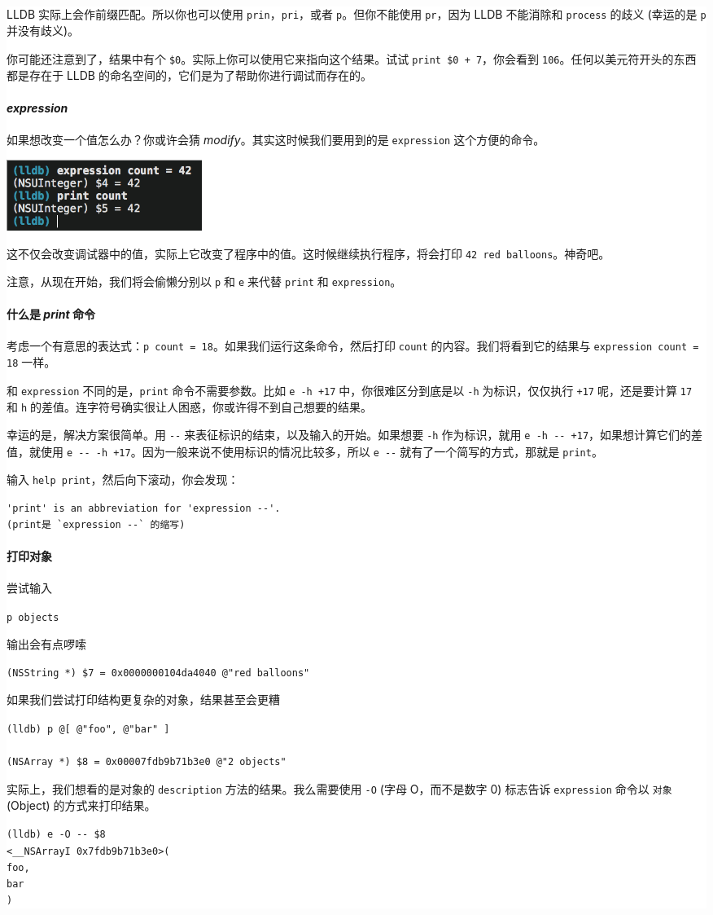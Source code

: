 LLDB 实际上会作前缀匹配。所以你也可以使用 `prin`，`pri`，或者 `p`。但你不能使用 `pr`，因为 LLDB 不能消除和 `process` 的歧义 (幸运的是 `p` 并没有歧义)。

你可能还注意到了，结果中有个 `$0`。实际上你可以使用它来指向这个结果。试试 `print $0 + 7`，你会看到 `106`。任何以美元符开头的东西都是存在于 LLDB 的命名空间的，它们是为了帮助你进行调试而存在的。

#### _expression_

如果想改变一个值怎么办？你或许会猜 _modify_。其实这时候我们要用到的是 `expression` 这个方便的命令。

<img src="/assets/images/lldb-debugging/Image_2014-11-20_at_10.15.01_PM.png" width="240" />

这不仅会改变调试器中的值，实际上它改变了程序中的值。这时候继续执行程序，将会打印 `42 red balloons`。神奇吧。

注意，从现在开始，我们将会偷懒分别以 `p` 和 `e` 来代替 `print` 和 `expression`。

#### 什么是 _print_ 命令

考虑一个有意思的表达式：`p count = 18`。如果我们运行这条命令，然后打印 `count` 的内容。我们将看到它的结果与 `expression count = 18` 一样。

和 `expression` 不同的是，`print` 命令不需要参数。比如 `e -h +17` 中，你很难区分到底是以 `-h` 为标识，仅仅执行 `+17` 呢，还是要计算 `17` 和 `h` 的差值。连字符号确实很让人困惑，你或许得不到自己想要的结果。

幸运的是，解决方案很简单。用 `--` 来表征标识的结束，以及输入的开始。如果想要 `-h` 作为标识，就用 `e -h -- +17`，如果想计算它们的差值，就使用 `e -- -h +17`。因为一般来说不使用标识的情况比较多，所以 `e --` 就有了一个简写的方式，那就是 `print`。
    
输入 `help print`，然后向下滚动，你会发现：

    'print' is an abbreviation for 'expression --'.   
    (print是 `expression --` 的缩写)

#### 打印对象
    
尝试输入

    p objects

输出会有点啰嗦

    (NSString *) $7 = 0x0000000104da4040 @"red balloons"

如果我们尝试打印结构更复杂的对象，结果甚至会更糟

    (lldb) p @[ @"foo", @"bar" ]

    (NSArray *) $8 = 0x00007fdb9b71b3e0 @"2 objects" 

实际上，我们想看的是对象的 `description` 方法的结果。我么需要使用 `-O` (字母 O，而不是数字 0) 标志告诉 `expression` 命令以 `对象` (Object) 的方式来打印结果。 
    
    (lldb) e -O -- $8
    <__NSArrayI 0x7fdb9b71b3e0>(
    foo,
    bar
    )


[Lisence]: https://creativecommons.org/licenses/by-nc-sa/3.0/cn/